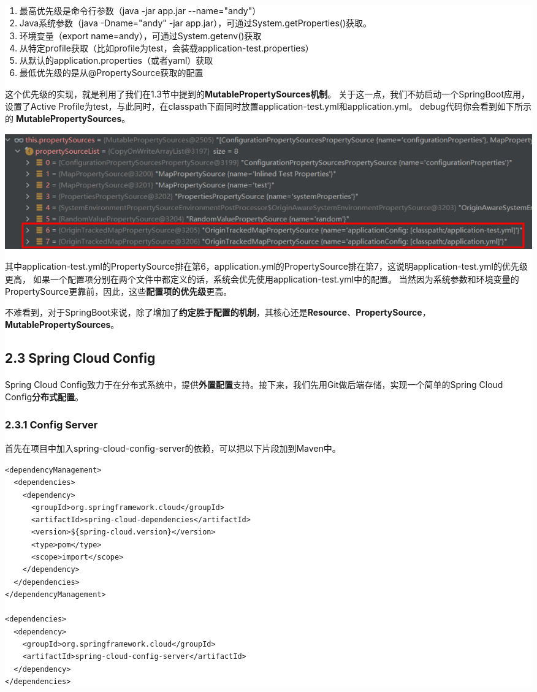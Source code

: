 1. 最高优先级是命令行参数（java -jar app.jar --name="andy"）
2. Java系统参数（java -Dname="andy" -jar app.jar），可通过System.getProperties()获取。
3. 环境变量（export name=andy），可通过System.getenv()获取
4. 从特定profile获取（比如profile为test，会装载application-test.properties）
5. 从默认的application.properties（或者yaml）获取
6. 最低优先级的是从@PropertySource获取的配置

这个优先级的实现，就是利用了我们在1.3节中提到的**MutablePropertySources机制**。
关于这一点，我们不妨启动一个SpringBoot应用，设置了Active Profile为test，与此同时，在classpath下面同时放置application-test.yml和application.yml。
debug代码你会看到如下所示的 **MutablePropertySources**。

![SpringBoot-MutablePropertySources](images/10.3.SpringBoot-MutablePropertySources.png)

其中application-test.yml的PropertySource排在第6，application.yml的PropertySource排在第7，这说明application-test.yml的优先级更高，
如果一个配置项分别在两个文件中都定义的话，系统会优先使用application-test.yml中的配置。
当然因为系统参数和环境变量的PropertySource更靠前，因此，这些**配置项的优先级**更高。

不难看到，对于SpringBoot来说，除了增加了**约定胜于配置的机制**，其核心还是**Resource**、**PropertySource**，**MutablePropertySources**。


## 2.3 Spring Cloud Config
Spring Cloud Config致力于在分布式系统中，提供**外置配置**支持。接下来，我们先用Git做后端存储，实现一个简单的Spring Cloud Config**分布式配置**。


### 2.3.1 Config Server
首先在项目中加入spring-cloud-config-server的依赖，可以把以下片段加到Maven中。
```
<dependencyManagement>
  <dependencies>
    <dependency>
      <groupId>org.springframework.cloud</groupId>
      <artifactId>spring-cloud-dependencies</artifactId>
      <version>${spring-cloud.version}</version>
      <type>pom</type>
      <scope>import</scope>
    </dependency>
  </dependencies>
</dependencyManagement>
 
<dependencies>
  <dependency>
    <groupId>org.springframework.cloud</groupId>
    <artifactId>spring-cloud-config-server</artifactId>
  </dependency>
</dependencies>
```
